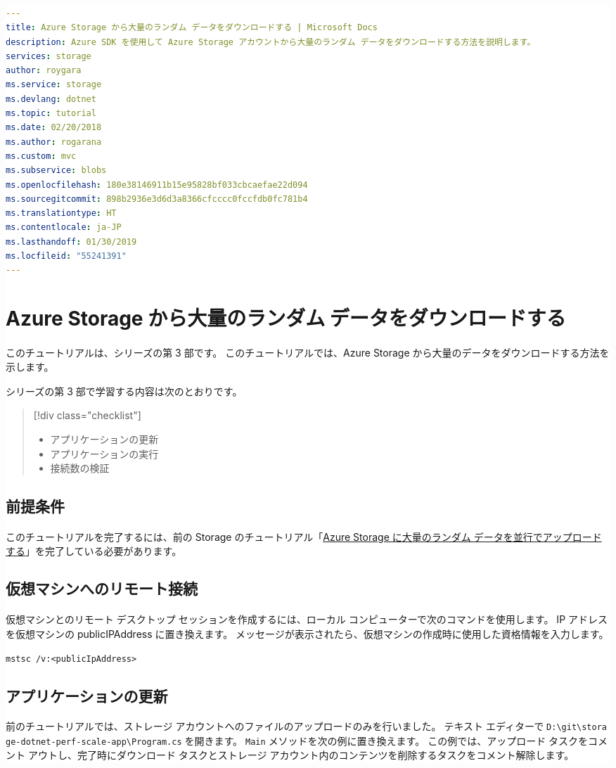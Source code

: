 ```yaml
---
title: Azure Storage から大量のランダム データをダウンロードする | Microsoft Docs
description: Azure SDK を使用して Azure Storage アカウントから大量のランダム データをダウンロードする方法を説明します。
services: storage
author: roygara
ms.service: storage
ms.devlang: dotnet
ms.topic: tutorial
ms.date: 02/20/2018
ms.author: rogarana
ms.custom: mvc
ms.subservice: blobs
ms.openlocfilehash: 180e38146911b15e95828bf033cbcaefae22d094
ms.sourcegitcommit: 898b2936e3d6d3a8366cfcccc0fccfdb0fc781b4
ms.translationtype: HT
ms.contentlocale: ja-JP
ms.lasthandoff: 01/30/2019
ms.locfileid: "55241391"
---
```

# <a name="download-large-amounts-of-random-data-from-azure-storage"></a>Azure Storage から大量のランダム データをダウンロードする

このチュートリアルは、シリーズの第 3 部です。 このチュートリアルでは、Azure Storage から大量のデータをダウンロードする方法を示します。

シリーズの第 3 部で学習する内容は次のとおりです。

> [!div class="checklist"]
> * アプリケーションの更新
> * アプリケーションの実行
> * 接続数の検証

## <a name="prerequisites"></a>前提条件

このチュートリアルを完了するには、前の Storage のチュートリアル「[Azure Storage に大量のランダム データを並行でアップロードする][previous-tutorial]」を完了している必要があります。

## <a name="remote-into-your-virtual-machine"></a>仮想マシンへのリモート接続

 仮想マシンとのリモート デスクトップ セッションを作成するには、ローカル コンピューターで次のコマンドを使用します。 IP アドレスを仮想マシンの publicIPAddress に置き換えます。 メッセージが表示されたら、仮想マシンの作成時に使用した資格情報を入力します。

```
mstsc /v:<publicIpAddress>
```

## <a name="update-the-application"></a>アプリケーションの更新

前のチュートリアルでは、ストレージ アカウントへのファイルのアップロードのみを行いました。 テキスト エディターで `D:\git\storage-dotnet-perf-scale-app\Program.cs` を開きます。 `Main` メソッドを次の例に置き換えます。 この例では、アップロード タスクをコメント アウトし、完了時にダウンロード タスクとストレージ アカウント内のコンテンツを削除するタスクをコメント解除します。


[previous-tutorial]: storage-blob-scalable-app-upload-files.md